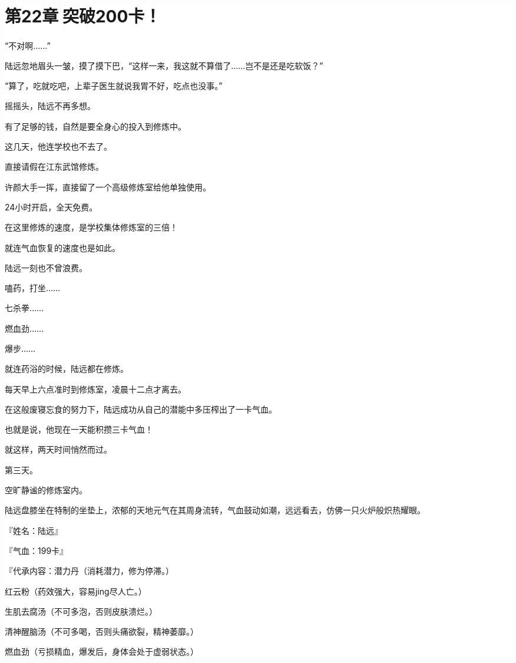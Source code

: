 # 第22章 突破200卡！

“不对啊……”

陆远忽地眉头一皱，摸了摸下巴，“这样一来，我这就不算借了……岂不是还是吃软饭？”

“算了，吃就吃吧，上辈子医生就说我胃不好，吃点也没事。”

摇摇头，陆远不再多想。

有了足够的钱，自然是要全身心的投入到修炼中。

这几天，他连学校也不去了。

直接请假在江东武馆修炼。

许颜大手一挥，直接留了一个高级修炼室给他单独使用。

24小时开启，全天免费。

在这里修炼的速度，是学校集体修炼室的三倍！

就连气血恢复的速度也是如此。

陆远一刻也不曾浪费。

嗑药，打坐……

七杀拳……

燃血劲……

爆步……

就连药浴的时候，陆远都在修炼。

每天早上六点准时到修炼室，凌晨十二点才离去。

在这般废寝忘食的努力下，陆远成功从自己的潜能中多压榨出了一卡气血。

也就是说，他现在一天能积攒三卡气血！

就这样，两天时间悄然而过。

第三天。

空旷静谧的修炼室内。

陆远盘膝坐在特制的坐垫上，浓郁的天地元气在其周身流转，气血鼓动如潮，远远看去，仿佛一只火炉般炽热耀眼。

『姓名：陆远』

『气血：199卡』

『代承内容：潜力丹（消耗潜力，修为停滞。）

红云粉（药效强大，容易jing尽人亡。）

生肌去腐汤（不可多泡，否则皮肤溃烂。）

清神醒脑汤（不可多喝，否则头痛欲裂，精神萎靡。）

燃血劲（亏损精血，爆发后，身体会处于虚弱状态。）

